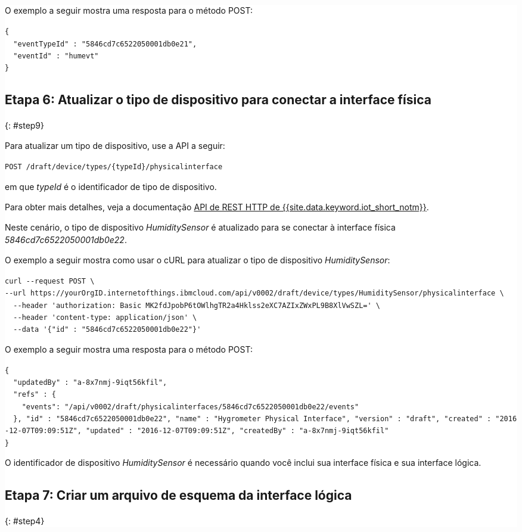 O exemplo a seguir mostra uma resposta para o método POST:

```
{
  "eventTypeId" : "5846cd7c6522050001db0e21",
  "eventId" : "humevt"
}
```

## Etapa 6: Atualizar o tipo de dispositivo para conectar a interface física
{: #step9}

Para atualizar um tipo de dispositivo, use a API a seguir:

```
POST /draft/device/types/{typeId}/physicalinterface
```

em que *typeId* é o identificador de tipo de dispositivo.


Para obter mais detalhes, veja a documentação [API de REST HTTP de {{site.data.keyword.iot_short_notm}}](https://docs.internetofthings.ibmcloud.com/apis/swagger/v0002/state-mgmt.html#!/Device_Types).

Neste cenário, o tipo de dispositivo *HumiditySensor* é atualizado para se conectar à interface física *5846cd7c6522050001db0e22*.

O exemplo a seguir mostra como usar o cURL para atualizar o tipo de dispositivo *HumiditySensor*:

```
curl --request POST \
--url https://yourOrgID.internetofthings.ibmcloud.com/api/v0002/draft/device/types/HumiditySensor/physicalinterface \
  --header 'authorization: Basic MK2fdJpobP6tOWlhgTR2a4Hklss2eXC7AZIxZWxPL9B8XlVwSZL=' \
  --header 'content-type: application/json' \
  --data '{"id" : "5846cd7c6522050001db0e22"}'
```

O exemplo a seguir mostra uma resposta para o método POST:
```
{
  "updatedBy" : "a-8x7nmj-9iqt56kfil",
  "refs" : {
    "events": "/api/v0002/draft/physicalinterfaces/5846cd7c6522050001db0e22/events"
  }, "id" : "5846cd7c6522050001db0e22", "name" : "Hygrometer Physical Interface", "version" : "draft", "created" : "2016-12-07T09:09:51Z", "updated" : "2016-12-07T09:09:51Z", "createdBy" : "a-8x7nmj-9iqt56kfil"
}
```
O identificador de dispositivo *HumiditySensor* é necessário quando você inclui sua interface física e sua interface lógica.
  


## Etapa 7: Criar um arquivo de esquema da interface lógica
{: #step4}
